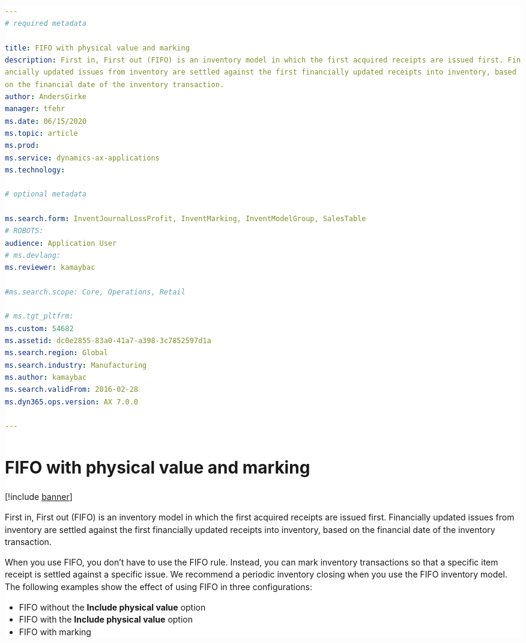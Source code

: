 ```yaml
---
# required metadata

title: FIFO with physical value and marking
description: First in, First out (FIFO) is an inventory model in which the first acquired receipts are issued first. Financially updated issues from inventory are settled against the first financially updated receipts into inventory, based on the financial date of the inventory transaction. 
author: AndersGirke
manager: tfehr
ms.date: 06/15/2020
ms.topic: article
ms.prod: 
ms.service: dynamics-ax-applications
ms.technology: 

# optional metadata

ms.search.form: InventJournalLossProfit, InventMarking, InventModelGroup, SalesTable
# ROBOTS: 
audience: Application User
# ms.devlang: 
ms.reviewer: kamaybac

#ms.search.scope: Core, Operations, Retail

# ms.tgt_pltfrm: 
ms.custom: 54682
ms.assetid: dc0e2855-83a0-41a7-a398-3c7852597d1a
ms.search.region: Global
ms.search.industry: Manufacturing
ms.author: kamaybac
ms.search.validFrom: 2016-02-28
ms.dyn365.ops.version: AX 7.0.0

---
```


# FIFO with physical value and marking

[!include [banner](../includes/banner.md)]

First in, First out (FIFO) is an inventory model in which the first acquired receipts are issued first. Financially updated issues from inventory are settled against the first financially updated receipts into inventory, based on the financial date of the inventory transaction. 

When you use FIFO, you don’t have to use the FIFO rule. Instead, you can mark inventory transactions so that a specific item receipt is settled against a specific issue. We recommend a periodic inventory closing when you use the FIFO inventory model. The following examples show the effect of using FIFO in three configurations:

-   FIFO without the **Include physical value** option
-   FIFO with the **Include physical value** option
-   FIFO with marking
